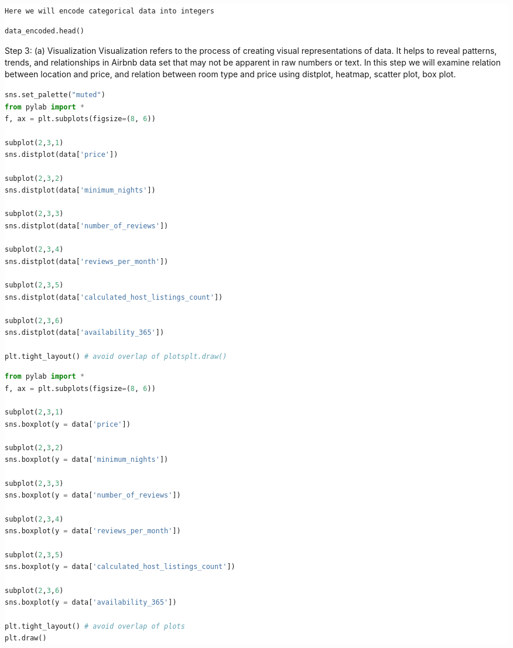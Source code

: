     Here we will encode categorical data into integers
```python
data_encoded.head()
```
 Step 3: (a) Visualization
  Visualization refers to the process of creating visual representations of data. It helps to reveal patterns, trends, and relationships in Airbnb data set that may not be apparent in raw numbers or text. In this step we will examine relation between location and price, and relation between room type and price using distplot, heatmap, scatter plot, box plot.

  ```python
  sns.set_palette("muted")
from pylab import *
f, ax = plt.subplots(figsize=(8, 6))

subplot(2,3,1)
sns.distplot(data['price'])

subplot(2,3,2)
sns.distplot(data['minimum_nights'])

subplot(2,3,3)
sns.distplot(data['number_of_reviews'])

subplot(2,3,4)
sns.distplot(data['reviews_per_month'])

subplot(2,3,5)
sns.distplot(data['calculated_host_listings_count'])

subplot(2,3,6)
sns.distplot(data['availability_365'])

plt.tight_layout() # avoid overlap of plotsplt.draw()
```

```python
from pylab import *
f, ax = plt.subplots(figsize=(8, 6))

subplot(2,3,1)
sns.boxplot(y = data['price']) 

subplot(2,3,2)
sns.boxplot(y = data['minimum_nights'])

subplot(2,3,3)
sns.boxplot(y = data['number_of_reviews'])

subplot(2,3,4)
sns.boxplot(y = data['reviews_per_month'])

subplot(2,3,5)
sns.boxplot(y = data['calculated_host_listings_count'])

subplot(2,3,6)
sns.boxplot(y = data['availability_365'])

plt.tight_layout() # avoid overlap of plots
plt.draw()
```
